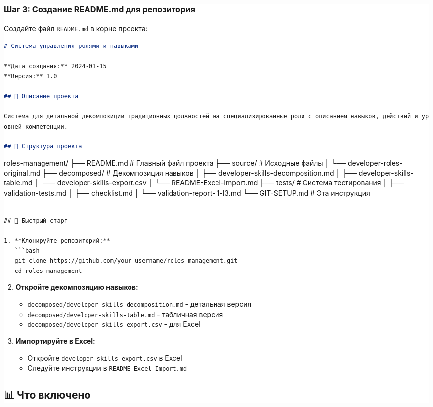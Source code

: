 ### Шаг 3: Создание README.md для репозитория

Создайте файл `README.md` в корне проекта:

```markdown
# Система управления ролями и навыками

**Дата создания:** 2024-01-15  
**Версия:** 1.0  

## 🎯 Описание проекта

Система для детальной декомпозиции традиционных должностей на специализированные роли с описанием навыков, действий и уровней компетенции.

## 📁 Структура проекта

```
roles-management/
├── README.md                    # Главный файл проекта
├── source/                      # Исходные файлы
│   └── developer-roles-original.md
├── decomposed/                  # Декомпозиция навыков
│   ├── developer-skills-decomposition.md
│   ├── developer-skills-table.md
│   ├── developer-skills-export.csv
│   └── README-Excel-Import.md
├── tests/                       # Система тестирования
│   ├── validation-tests.md
│   ├── checklist.md
│   └── validation-report-l1-l3.md
└── GIT-SETUP.md                # Эта инструкция
```

## 🚀 Быстрый старт

1. **Клонируйте репозиторий:**
   ```bash
   git clone https://github.com/your-username/roles-management.git
   cd roles-management
   ```

2. **Откройте декомпозицию навыков:**
   - `decomposed/developer-skills-decomposition.md` - детальная версия
   - `decomposed/developer-skills-table.md` - табличная версия
   - `decomposed/developer-skills-export.csv` - для Excel

3. **Импортируйте в Excel:**
   - Откройте `developer-skills-export.csv` в Excel
   - Следуйте инструкции в `README-Excel-Import.md`

## 📊 Что включено
